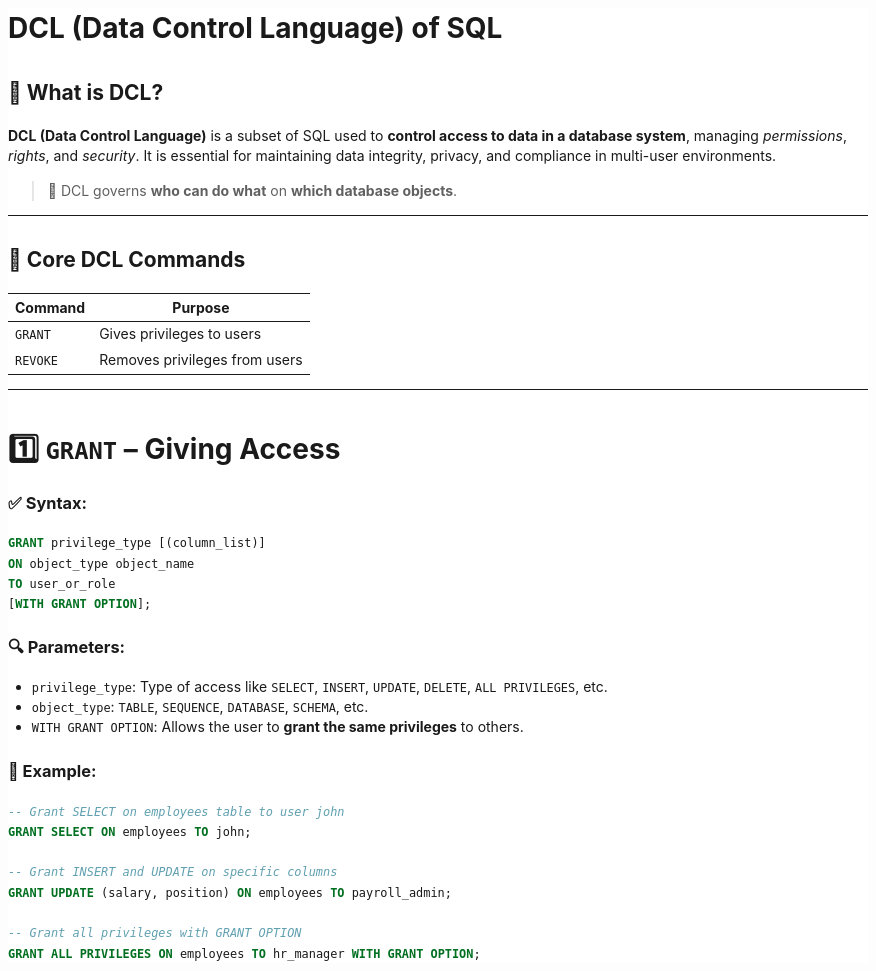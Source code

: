 # **DCL (Data Control Language)** of SQL

## 🔷 What is DCL?

**DCL (Data Control Language)** is a subset of SQL used to **control access to data in a database system**, managing _permissions_, _rights_, and _security_. It is essential for maintaining data integrity, privacy, and compliance in multi-user environments.

> 🔐 DCL governs **who can do what** on **which database objects**.

---

## 🔷 Core DCL Commands

| Command  | Purpose                       |
| -------- | ----------------------------- |
| `GRANT`  | Gives privileges to users     |
| `REVOKE` | Removes privileges from users |

---

# 1️⃣ `GRANT` – Giving Access

### ✅ Syntax:

```sql
GRANT privilege_type [(column_list)]
ON object_type object_name
TO user_or_role
[WITH GRANT OPTION];
```

### 🔍 Parameters:

- `privilege_type`: Type of access like `SELECT`, `INSERT`, `UPDATE`, `DELETE`, `ALL PRIVILEGES`, etc.
- `object_type`: `TABLE`, `SEQUENCE`, `DATABASE`, `SCHEMA`, etc.
- `WITH GRANT OPTION`: Allows the user to **grant the same privileges** to others.

### 📘 Example:

```sql
-- Grant SELECT on employees table to user john
GRANT SELECT ON employees TO john;

-- Grant INSERT and UPDATE on specific columns
GRANT UPDATE (salary, position) ON employees TO payroll_admin;

-- Grant all privileges with GRANT OPTION
GRANT ALL PRIVILEGES ON employees TO hr_manager WITH GRANT OPTION;
```

